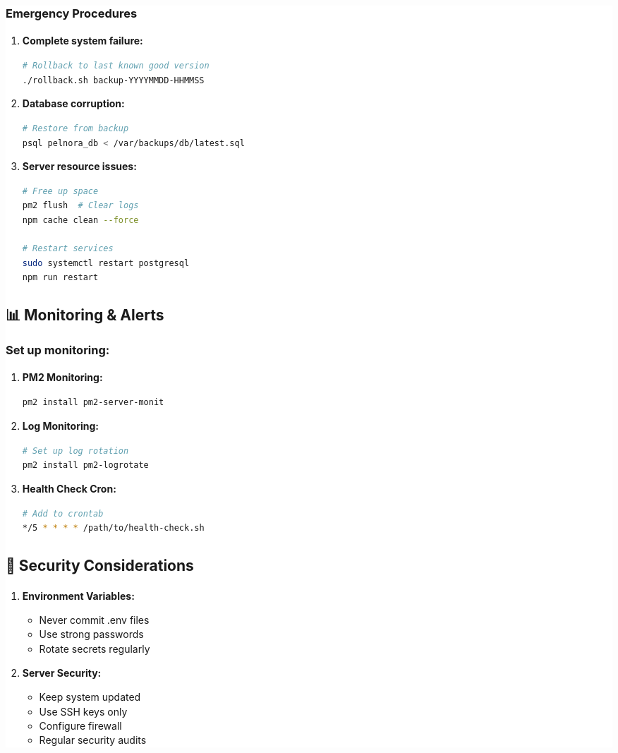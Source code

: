 ### Emergency Procedures

1. **Complete system failure:**
   ```bash
   # Rollback to last known good version
   ./rollback.sh backup-YYYYMMDD-HHMMSS
   ```

2. **Database corruption:**
   ```bash
   # Restore from backup
   psql pelnora_db < /var/backups/db/latest.sql
   ```

3. **Server resource issues:**
   ```bash
   # Free up space
   pm2 flush  # Clear logs
   npm cache clean --force
   
   # Restart services
   sudo systemctl restart postgresql
   npm run restart
   ```

## 📊 Monitoring & Alerts

### Set up monitoring:
1. **PM2 Monitoring:**
   ```bash
   pm2 install pm2-server-monit
   ```

2. **Log Monitoring:**
   ```bash
   # Set up log rotation
   pm2 install pm2-logrotate
   ```

3. **Health Check Cron:**
   ```bash
   # Add to crontab
   */5 * * * * /path/to/health-check.sh
   ```

## 🔐 Security Considerations

1. **Environment Variables:**
   - Never commit .env files
   - Use strong passwords
   - Rotate secrets regularly

2. **Server Security:**
   - Keep system updated
   - Use SSH keys only
   - Configure firewall
   - Regular security audits
